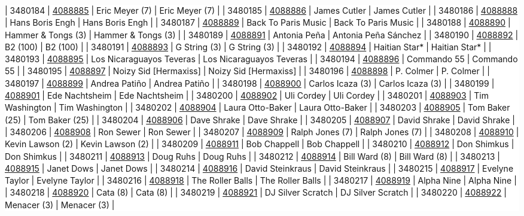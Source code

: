 | 3480184 | [4088885](https://www.discogs.com/artist/4088885) | Eric Meyer (7) | Eric Meyer (7) |
| 3480185 | [4088886](https://www.discogs.com/artist/4088886) | James Cutler | James Cutler |
| 3480186 | [4088888](https://www.discogs.com/artist/4088888) | Hans Boris Engh | Hans Boris Engh |
| 3480187 | [4088889](https://www.discogs.com/artist/4088889) | Back To Paris Music | Back To Paris Music |
| 3480188 | [4088890](https://www.discogs.com/artist/4088890) | Hammer & Tongs (3) | Hammer & Tongs (3) |
| 3480189 | [4088891](https://www.discogs.com/artist/4088891) | Antonia Peña | Antonia Peña Sánchez |
| 3480190 | [4088892](https://www.discogs.com/artist/4088892) | B2 (100) | B2 (100) |
| 3480191 | [4088893](https://www.discogs.com/artist/4088893) | G String (3) | G String (3) |
| 3480192 | [4088894](https://www.discogs.com/artist/4088894) | Haitian Star* | Haitian Star* |
| 3480193 | [4088895](https://www.discogs.com/artist/4088895) | Los Nicaraguayos Teveras | Los Nicaraguayos Teveras |
| 3480194 | [4088896](https://www.discogs.com/artist/4088896) | Commando 55 | Commando 55 |
| 3480195 | [4088897](https://www.discogs.com/artist/4088897) | Noizy Sid [Hermaxiss] | Noizy Sid [Hermaxiss] |
| 3480196 | [4088898](https://www.discogs.com/artist/4088898) | P. Colmer | P. Colmer |
| 3480197 | [4088899](https://www.discogs.com/artist/4088899) | Andrea Patiño | Andrea Patiño |
| 3480198 | [4088900](https://www.discogs.com/artist/4088900) | Carlos Icaza (3) | Carlos Icaza (3) |
| 3480199 | [4088901](https://www.discogs.com/artist/4088901) | Ede Nachtsheim | Ede Nachtsheim |
| 3480200 | [4088902](https://www.discogs.com/artist/4088902) | Uli Cordey | Uli Cordey |
| 3480201 | [4088903](https://www.discogs.com/artist/4088903) | Tim Washington | Tim Washington |
| 3480202 | [4088904](https://www.discogs.com/artist/4088904) | Laura Otto-Baker | Laura Otto-Baker |
| 3480203 | [4088905](https://www.discogs.com/artist/4088905) | Tom Baker (25) | Tom Baker (25) |
| 3480204 | [4088906](https://www.discogs.com/artist/4088906) | Dave Shrake | Dave Shrake |
| 3480205 | [4088907](https://www.discogs.com/artist/4088907) | David Shrake | David Shrake |
| 3480206 | [4088908](https://www.discogs.com/artist/4088908) | Ron Sewer | Ron Sewer |
| 3480207 | [4088909](https://www.discogs.com/artist/4088909) | Ralph Jones (7) | Ralph Jones (7) |
| 3480208 | [4088910](https://www.discogs.com/artist/4088910) | Kevin Lawson (2) | Kevin Lawson (2) |
| 3480209 | [4088911](https://www.discogs.com/artist/4088911) | Bob Chappell | Bob Chappell |
| 3480210 | [4088912](https://www.discogs.com/artist/4088912) | Don Shimkus | Don Shimkus |
| 3480211 | [4088913](https://www.discogs.com/artist/4088913) | Doug Ruhs | Doug Ruhs |
| 3480212 | [4088914](https://www.discogs.com/artist/4088914) | Bill Ward (8) | Bill Ward (8) |
| 3480213 | [4088915](https://www.discogs.com/artist/4088915) | Janet Dows | Janet Dows |
| 3480214 | [4088916](https://www.discogs.com/artist/4088916) | David Steinkraus | David Steinkraus |
| 3480215 | [4088917](https://www.discogs.com/artist/4088917) | Evelyne Taylor | Evelyne Taylor |
| 3480216 | [4088918](https://www.discogs.com/artist/4088918) | The Roller Balls | The Roller Balls |
| 3480217 | [4088919](https://www.discogs.com/artist/4088919) | Alpha Nine | Alpha Nine |
| 3480218 | [4088920](https://www.discogs.com/artist/4088920) | Cata (8) | Cata (8) |
| 3480219 | [4088921](https://www.discogs.com/artist/4088921) | DJ Silver Scratch | DJ Silver Scratch |
| 3480220 | [4088922](https://www.discogs.com/artist/4088922) | Menacer (3) | Menacer (3) |